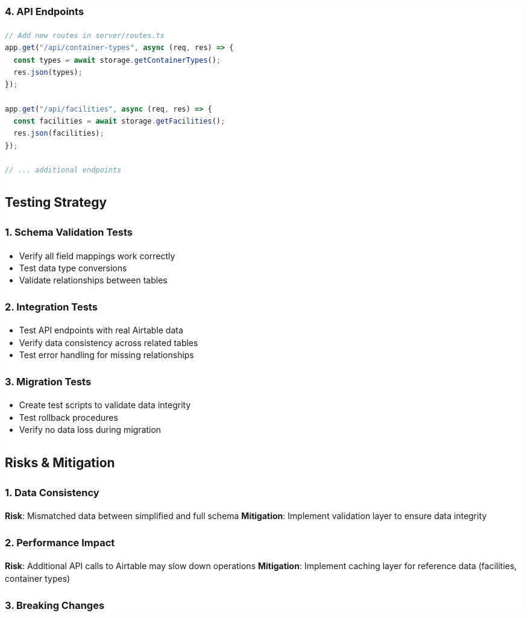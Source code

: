 ### 4. API Endpoints

```typescript
// Add new routes in server/routes.ts
app.get("/api/container-types", async (req, res) => {
  const types = await storage.getContainerTypes();
  res.json(types);
});

app.get("/api/facilities", async (req, res) => {
  const facilities = await storage.getFacilities();
  res.json(facilities);
});

// ... additional endpoints
```

## Testing Strategy

### 1. Schema Validation Tests

- Verify all field mappings work correctly
- Test data type conversions
- Validate relationships between tables

### 2. Integration Tests

- Test API endpoints with real Airtable data
- Verify data consistency across related tables
- Test error handling for missing relationships

### 3. Migration Tests

- Create test scripts to validate data integrity
- Test rollback procedures
- Verify no data loss during migration

## Risks & Mitigation

### 1. Data Consistency

**Risk**: Mismatched data between simplified and full schema
**Mitigation**: Implement validation layer to ensure data integrity

### 2. Performance Impact

**Risk**: Additional API calls to Airtable may slow down operations
**Mitigation**: Implement caching layer for reference data (facilities, container types)

### 3. Breaking Changes
